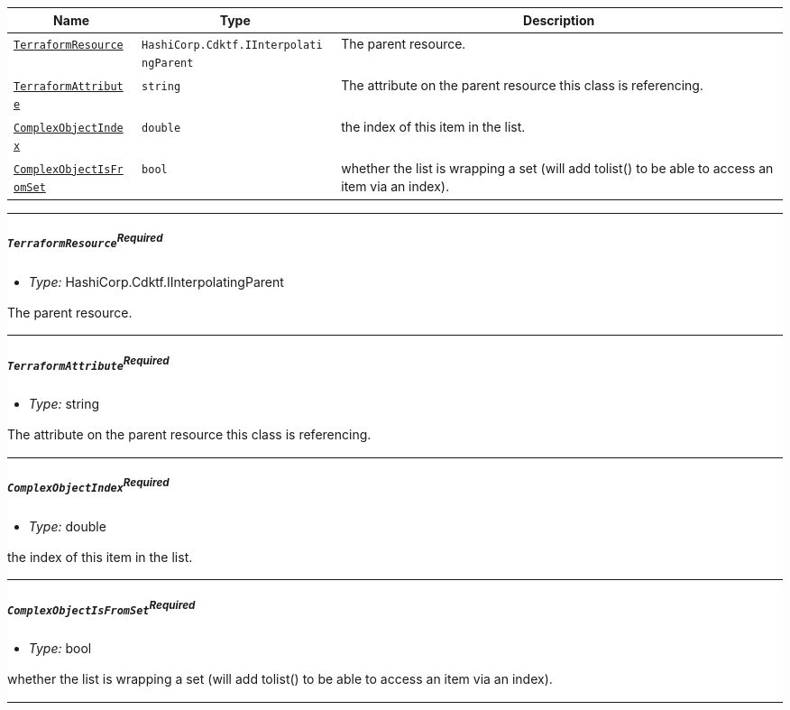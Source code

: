 | **Name** | **Type** | **Description** |
| --- | --- | --- |
| <code><a href="#@cdktf/provider-opentelekomcloud.dataOpentelekomcloudCceNodeV3.DataOpentelekomcloudCceNodeV3DataVolumesOutputReference.Initializer.parameter.terraformResource">TerraformResource</a></code> | <code>HashiCorp.Cdktf.IInterpolatingParent</code> | The parent resource. |
| <code><a href="#@cdktf/provider-opentelekomcloud.dataOpentelekomcloudCceNodeV3.DataOpentelekomcloudCceNodeV3DataVolumesOutputReference.Initializer.parameter.terraformAttribute">TerraformAttribute</a></code> | <code>string</code> | The attribute on the parent resource this class is referencing. |
| <code><a href="#@cdktf/provider-opentelekomcloud.dataOpentelekomcloudCceNodeV3.DataOpentelekomcloudCceNodeV3DataVolumesOutputReference.Initializer.parameter.complexObjectIndex">ComplexObjectIndex</a></code> | <code>double</code> | the index of this item in the list. |
| <code><a href="#@cdktf/provider-opentelekomcloud.dataOpentelekomcloudCceNodeV3.DataOpentelekomcloudCceNodeV3DataVolumesOutputReference.Initializer.parameter.complexObjectIsFromSet">ComplexObjectIsFromSet</a></code> | <code>bool</code> | whether the list is wrapping a set (will add tolist() to be able to access an item via an index). |

---

##### `TerraformResource`<sup>Required</sup> <a name="TerraformResource" id="@cdktf/provider-opentelekomcloud.dataOpentelekomcloudCceNodeV3.DataOpentelekomcloudCceNodeV3DataVolumesOutputReference.Initializer.parameter.terraformResource"></a>

- *Type:* HashiCorp.Cdktf.IInterpolatingParent

The parent resource.

---

##### `TerraformAttribute`<sup>Required</sup> <a name="TerraformAttribute" id="@cdktf/provider-opentelekomcloud.dataOpentelekomcloudCceNodeV3.DataOpentelekomcloudCceNodeV3DataVolumesOutputReference.Initializer.parameter.terraformAttribute"></a>

- *Type:* string

The attribute on the parent resource this class is referencing.

---

##### `ComplexObjectIndex`<sup>Required</sup> <a name="ComplexObjectIndex" id="@cdktf/provider-opentelekomcloud.dataOpentelekomcloudCceNodeV3.DataOpentelekomcloudCceNodeV3DataVolumesOutputReference.Initializer.parameter.complexObjectIndex"></a>

- *Type:* double

the index of this item in the list.

---

##### `ComplexObjectIsFromSet`<sup>Required</sup> <a name="ComplexObjectIsFromSet" id="@cdktf/provider-opentelekomcloud.dataOpentelekomcloudCceNodeV3.DataOpentelekomcloudCceNodeV3DataVolumesOutputReference.Initializer.parameter.complexObjectIsFromSet"></a>

- *Type:* bool

whether the list is wrapping a set (will add tolist() to be able to access an item via an index).

---
